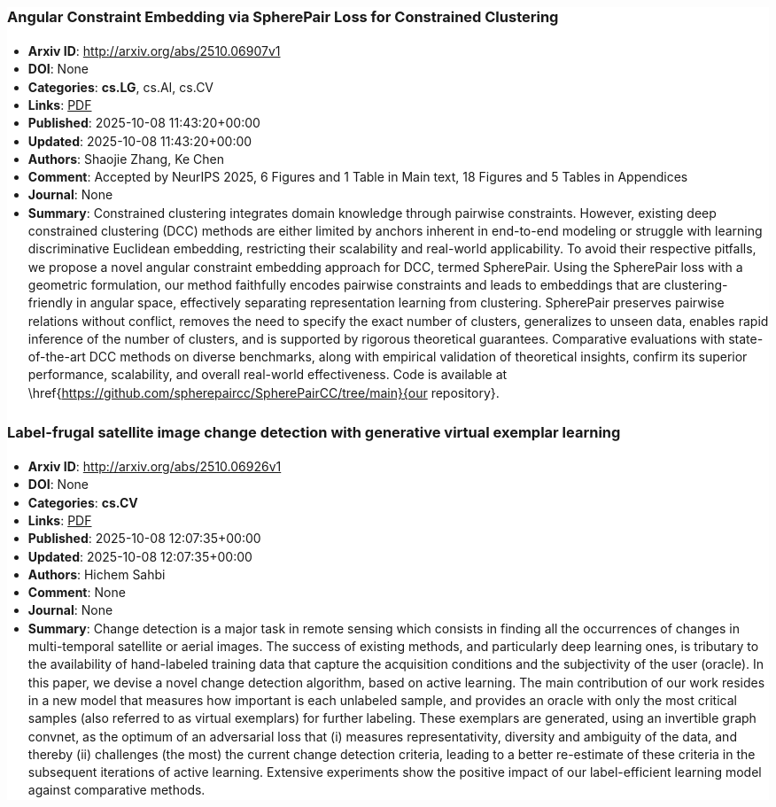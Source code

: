

### Angular Constraint Embedding via SpherePair Loss for Constrained Clustering
- **Arxiv ID**: http://arxiv.org/abs/2510.06907v1
- **DOI**: None
- **Categories**: **cs.LG**, cs.AI, cs.CV
- **Links**: [PDF](http://arxiv.org/pdf/2510.06907v1)
- **Published**: 2025-10-08 11:43:20+00:00
- **Updated**: 2025-10-08 11:43:20+00:00
- **Authors**: Shaojie Zhang, Ke Chen
- **Comment**: Accepted by NeurIPS 2025, 6 Figures and 1 Table in Main text, 18
  Figures and 5 Tables in Appendices
- **Journal**: None
- **Summary**: Constrained clustering integrates domain knowledge through pairwise constraints. However, existing deep constrained clustering (DCC) methods are either limited by anchors inherent in end-to-end modeling or struggle with learning discriminative Euclidean embedding, restricting their scalability and real-world applicability. To avoid their respective pitfalls, we propose a novel angular constraint embedding approach for DCC, termed SpherePair. Using the SpherePair loss with a geometric formulation, our method faithfully encodes pairwise constraints and leads to embeddings that are clustering-friendly in angular space, effectively separating representation learning from clustering. SpherePair preserves pairwise relations without conflict, removes the need to specify the exact number of clusters, generalizes to unseen data, enables rapid inference of the number of clusters, and is supported by rigorous theoretical guarantees. Comparative evaluations with state-of-the-art DCC methods on diverse benchmarks, along with empirical validation of theoretical insights, confirm its superior performance, scalability, and overall real-world effectiveness. Code is available at \href{https://github.com/spherepaircc/SpherePairCC/tree/main}{our repository}.



### Label-frugal satellite image change detection with generative virtual exemplar learning
- **Arxiv ID**: http://arxiv.org/abs/2510.06926v1
- **DOI**: None
- **Categories**: **cs.CV**
- **Links**: [PDF](http://arxiv.org/pdf/2510.06926v1)
- **Published**: 2025-10-08 12:07:35+00:00
- **Updated**: 2025-10-08 12:07:35+00:00
- **Authors**: Hichem Sahbi
- **Comment**: None
- **Journal**: None
- **Summary**: Change detection is a major task in remote sensing which consists in finding all the occurrences of changes in multi-temporal satellite or aerial images. The success of existing methods, and particularly deep learning ones, is tributary to the availability of hand-labeled training data that capture the acquisition conditions and the subjectivity of the user (oracle). In this paper, we devise a novel change detection algorithm, based on active learning. The main contribution of our work resides in a new model that measures how important is each unlabeled sample, and provides an oracle with only the most critical samples (also referred to as virtual exemplars) for further labeling. These exemplars are generated, using an invertible graph convnet, as the optimum of an adversarial loss that (i) measures representativity, diversity and ambiguity of the data, and thereby (ii) challenges (the most) the current change detection criteria, leading to a better re-estimate of these criteria in the subsequent iterations of active learning. Extensive experiments show the positive impact of our label-efficient learning model against comparative methods.
